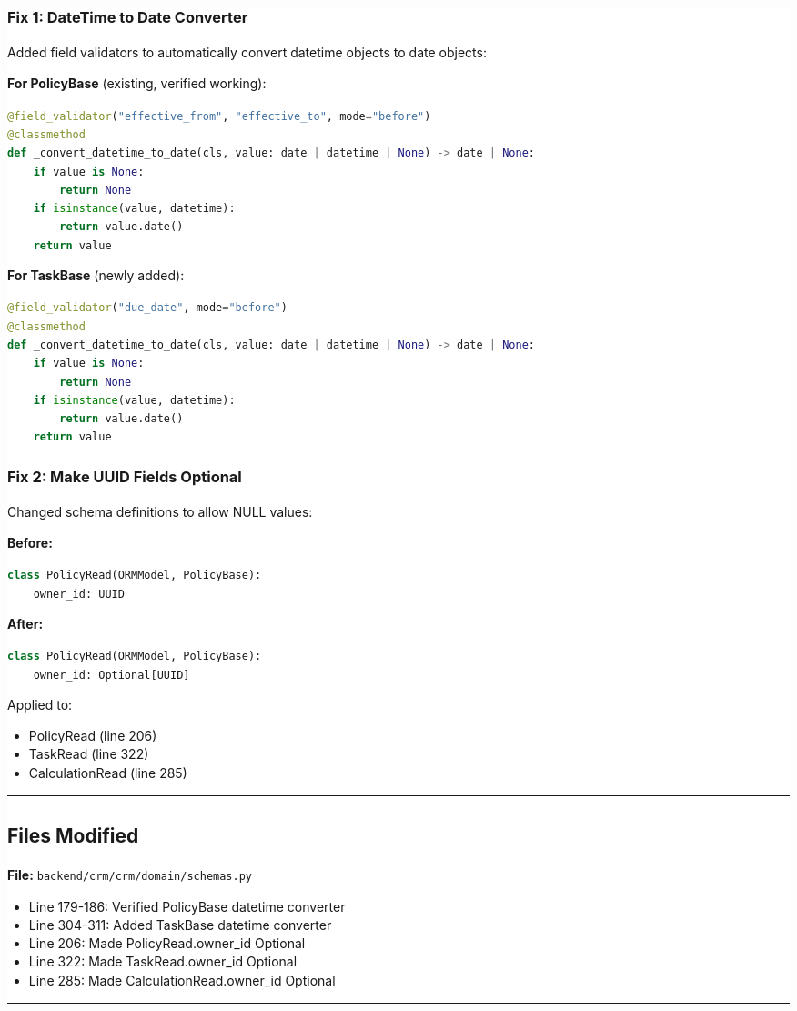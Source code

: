 ### Fix 1: DateTime to Date Converter
Added field validators to automatically convert datetime objects to date objects:

**For PolicyBase** (existing, verified working):
```python
@field_validator("effective_from", "effective_to", mode="before")
@classmethod
def _convert_datetime_to_date(cls, value: date | datetime | None) -> date | None:
    if value is None:
        return None
    if isinstance(value, datetime):
        return value.date()
    return value
```

**For TaskBase** (newly added):
```python
@field_validator("due_date", mode="before")
@classmethod
def _convert_datetime_to_date(cls, value: date | datetime | None) -> date | None:
    if value is None:
        return None
    if isinstance(value, datetime):
        return value.date()
    return value
```

### Fix 2: Make UUID Fields Optional
Changed schema definitions to allow NULL values:

**Before:**
```python
class PolicyRead(ORMModel, PolicyBase):
    owner_id: UUID
```

**After:**
```python
class PolicyRead(ORMModel, PolicyBase):
    owner_id: Optional[UUID]
```

Applied to:
- PolicyRead (line 206)
- TaskRead (line 322)
- CalculationRead (line 285)

---

## Files Modified

**File:** `backend/crm/crm/domain/schemas.py`
- Line 179-186: Verified PolicyBase datetime converter
- Line 304-311: Added TaskBase datetime converter
- Line 206: Made PolicyRead.owner_id Optional
- Line 322: Made TaskRead.owner_id Optional
- Line 285: Made CalculationRead.owner_id Optional

---